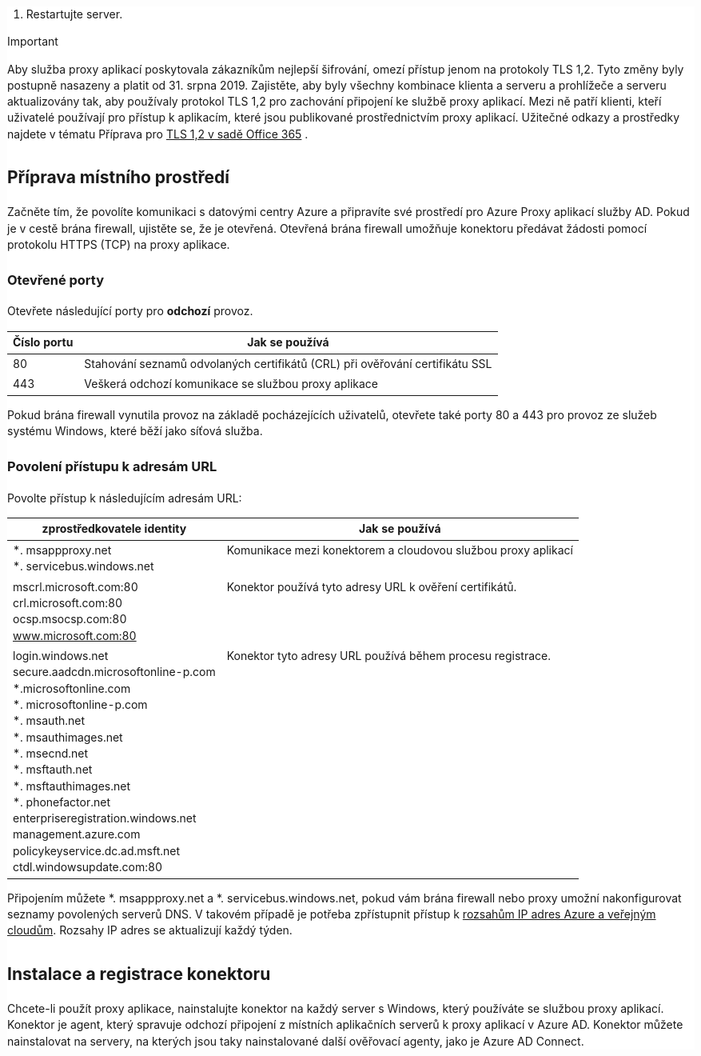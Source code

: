 1. Restartujte server.

> [!IMPORTANT]
> Aby služba proxy aplikací poskytovala zákazníkům nejlepší šifrování, omezí přístup jenom na protokoly TLS 1,2. Tyto změny byly postupně nasazeny a platit od 31. srpna 2019. Zajistěte, aby byly všechny kombinace klienta a serveru a prohlížeče a serveru aktualizovány tak, aby používaly protokol TLS 1,2 pro zachování připojení ke službě proxy aplikací. Mezi ně patří klienti, kteří uživatelé používají pro přístup k aplikacím, které jsou publikované prostřednictvím proxy aplikací. Užitečné odkazy a prostředky najdete v tématu Příprava pro [TLS 1,2 v sadě Office 365](https://support.microsoft.com/help/4057306/preparing-for-tls-1-2-in-office-365) .

## <a name="prepare-your-on-premises-environment"></a>Příprava místního prostředí

Začněte tím, že povolíte komunikaci s datovými centry Azure a připravíte své prostředí pro Azure Proxy aplikací služby AD. Pokud je v cestě brána firewall, ujistěte se, že je otevřená. Otevřená brána firewall umožňuje konektoru předávat žádosti pomocí protokolu HTTPS (TCP) na proxy aplikace.

### <a name="open-ports"></a>Otevřené porty

Otevřete následující porty pro **odchozí** provoz.

   | Číslo portu | Jak se používá |
   | --- | --- |
   | 80 | Stahování seznamů odvolaných certifikátů (CRL) při ověřování certifikátu SSL |
   | 443 | Veškerá odchozí komunikace se službou proxy aplikace |

Pokud brána firewall vynutila provoz na základě pocházejících uživatelů, otevřete také porty 80 a 443 pro provoz ze služeb systému Windows, které běží jako síťová služba.

### <a name="allow-access-to-urls"></a>Povolení přístupu k adresám URL

Povolte přístup k následujícím adresám URL:

| zprostředkovatele identity | Jak se používá |
| --- | --- |
| \*. msappproxy.net<br>\*. servicebus.windows.net | Komunikace mezi konektorem a cloudovou službou proxy aplikací |
| mscrl.microsoft.com:80<br>crl.microsoft.com:80<br>ocsp.msocsp.com:80<br>www.microsoft.com:80 | Konektor používá tyto adresy URL k ověření certifikátů. |
| login.windows.net<br>secure.aadcdn.microsoftonline-p.com<br>\*.microsoftonline.com<br>\*. microsoftonline-p.com<br>\*. msauth.net<br>\*. msauthimages.net<br>\*. msecnd.net<br>\*. msftauth.net<br>\*. msftauthimages.net<br>\*. phonefactor.net<br>enterpriseregistration.windows.net<br>management.azure.com<br>policykeyservice.dc.ad.msft.net<br>ctdl.windowsupdate.com:80 | Konektor tyto adresy URL používá během procesu registrace. |

Připojením můžete \*. msappproxy.net a \*. servicebus.windows.net, pokud vám brána firewall nebo proxy umožní nakonfigurovat seznamy povolených serverů DNS. V takovém případě je potřeba zpřístupnit přístup k [rozsahům IP adres Azure a veřejným cloudům](https://www.microsoft.com/download/details.aspx?id=56519). Rozsahy IP adres se aktualizují každý týden.

## <a name="install-and-register-a-connector"></a>Instalace a registrace konektoru

Chcete-li použít proxy aplikace, nainstalujte konektor na každý server s Windows, který používáte se službou proxy aplikací. Konektor je agent, který spravuje odchozí připojení z místních aplikačních serverů k proxy aplikací v Azure AD. Konektor můžete nainstalovat na servery, na kterých jsou taky nainstalované další ověřovací agenty, jako je Azure AD Connect.
